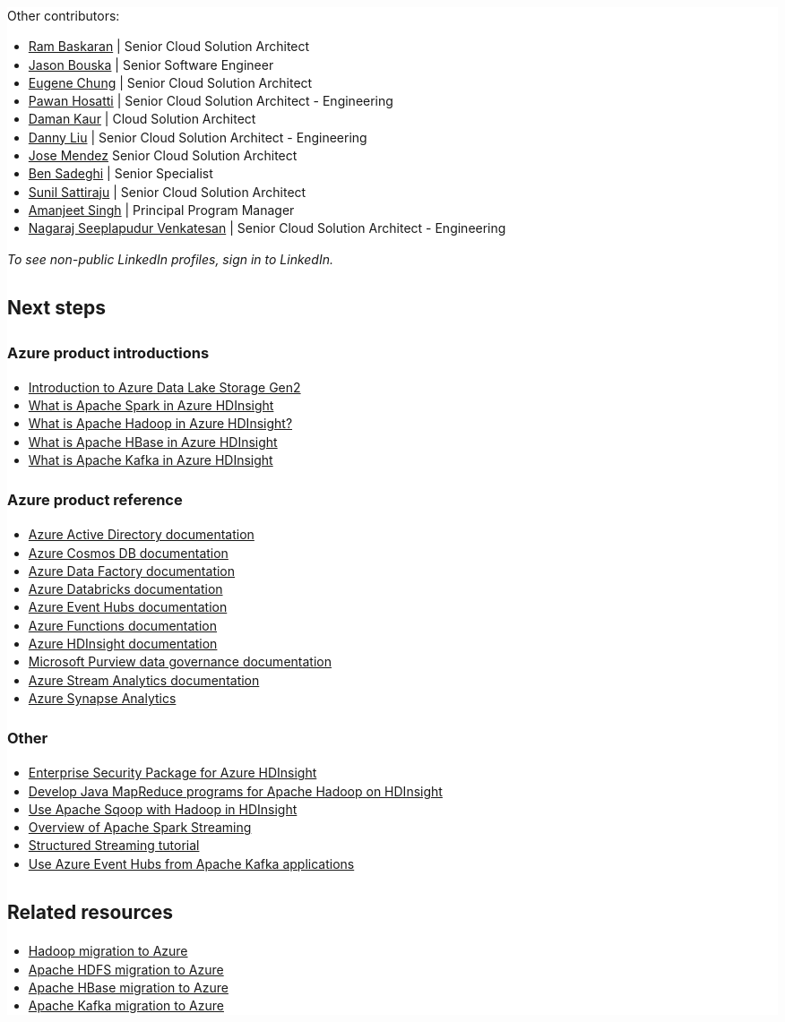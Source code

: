 Other contributors:

- [Ram Baskaran](https://www.linkedin.com/in/ram-baskaran) | Senior Cloud Solution Architect
- [Jason Bouska](https://www.linkedin.com/in/jasonbouska) | Senior Software Engineer
- [Eugene Chung](https://www.linkedin.com/in/eugenesc) | Senior Cloud Solution Architect
- [Pawan Hosatti](https://www.linkedin.com/in/pawanhosatti) | Senior Cloud Solution Architect - Engineering
- [Daman Kaur](https://www.linkedin.com/in/damankaur-architect) | Cloud Solution Architect
- [Danny Liu](https://www.linkedin.com/in/geng-liu) | Senior Cloud Solution Architect - Engineering
- [Jose Mendez](https://www.linkedin.com/in/jos%C3%A9-m%C3%A9ndez-de-la-serna-946985aa) Senior Cloud Solution Architect
- [Ben Sadeghi]( https://www.linkedin.com/in/bensadeghi) | Senior Specialist
- [Sunil Sattiraju](https://www.linkedin.com/in/sunilsattiraju) | Senior Cloud Solution Architect
- [Amanjeet Singh](https://www.linkedin.com/in/amanjeetsingh2004) | Principal Program Manager
- [Nagaraj Seeplapudur Venkatesan](https://www.linkedin.com/in/nagaraj-venkatesan-b6958b6) | Senior Cloud Solution Architect - Engineering

*To see non-public LinkedIn profiles, sign in to LinkedIn.*

## Next steps

### Azure product introductions

- [Introduction to Azure Data Lake Storage Gen2](/azure/storage/blobs/data-lake-storage-introduction)
- [What is Apache Spark in Azure HDInsight](/azure/hdinsight/spark/apache-spark-overview)
- [What is Apache Hadoop in Azure HDInsight?](/azure/hdinsight/hadoop/apache-hadoop-introduction)
- [What is Apache HBase in Azure HDInsight](/azure/hdinsight/hbase/apache-hbase-overview)
- [What is Apache Kafka in Azure HDInsight](/azure/hdinsight/kafka/apache-kafka-introduction)

### Azure product reference

- [Azure Active Directory documentation](/azure/active-directory)
- [Azure Cosmos DB documentation](/azure/cosmos-db)
- [Azure Data Factory documentation](/azure/data-factory)
- [Azure Databricks documentation](/azure/databricks)
- [Azure Event Hubs documentation](/azure/event-hubs)
- [Azure Functions documentation](/azure/azure-functions)
- [Azure HDInsight documentation](/azure/hdinsight)
- [Microsoft Purview data governance documentation](/azure/purview)
- [Azure Stream Analytics documentation](/azure/stream-analytics)
- [Azure Synapse Analytics](/azure/synapse-analytics)

### Other

- [Enterprise Security Package for Azure HDInsight](/azure/hdinsight/enterprise-security-package)
- [Develop Java MapReduce programs for Apache Hadoop on HDInsight](/azure/hdinsight/hadoop/apache-hadoop-develop-deploy-java-mapreduce-linux)
- [Use Apache Sqoop with Hadoop in HDInsight](/azure/hdinsight/hadoop/hdinsight-use-sqoop)
- [Overview of Apache Spark Streaming](/azure/hdinsight/spark/apache-spark-streaming-overview)
- [Structured Streaming tutorial](/azure/databricks/getting-started/spark/streaming)
- [Use Azure Event Hubs from Apache Kafka applications](/azure/event-hubs/event-hubs-for-kafka-ecosystem-overview)

## Related resources

- [Hadoop migration to Azure](overview.md)
- [Apache HDFS migration to Azure](apache-hdfs-migration.yml)
- [Apache HBase migration to Azure](apache-hbase-migration.yml)
- [Apache Kafka migration to Azure](apache-kafka-migration.yml)
